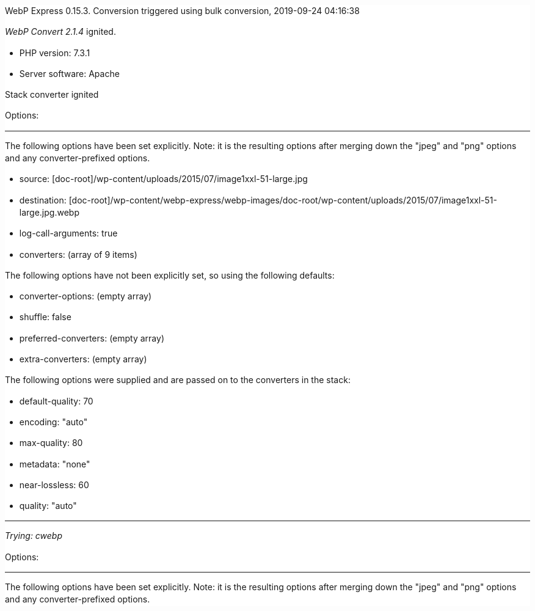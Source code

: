 WebP Express 0.15.3. Conversion triggered using bulk conversion, 2019-09-24 04:16:38


*WebP Convert 2.1.4*  ignited.

- PHP version: 7.3.1

- Server software: Apache


Stack converter ignited


Options:

------------

The following options have been set explicitly. Note: it is the resulting options after merging down the "jpeg" and "png" options and any converter-prefixed options.

- source: [doc-root]/wp-content/uploads/2015/07/image1xxl-51-large.jpg

- destination: [doc-root]/wp-content/webp-express/webp-images/doc-root/wp-content/uploads/2015/07/image1xxl-51-large.jpg.webp

- log-call-arguments: true

- converters: (array of 9 items)


The following options have not been explicitly set, so using the following defaults:

- converter-options: (empty array)

- shuffle: false

- preferred-converters: (empty array)

- extra-converters: (empty array)


The following options were supplied and are passed on to the converters in the stack:

- default-quality: 70

- encoding: "auto"

- max-quality: 80

- metadata: "none"

- near-lossless: 60

- quality: "auto"

------------



*Trying: cwebp* 


Options:

------------

The following options have been set explicitly. Note: it is the resulting options after merging down the "jpeg" and "png" options and any converter-prefixed options.
